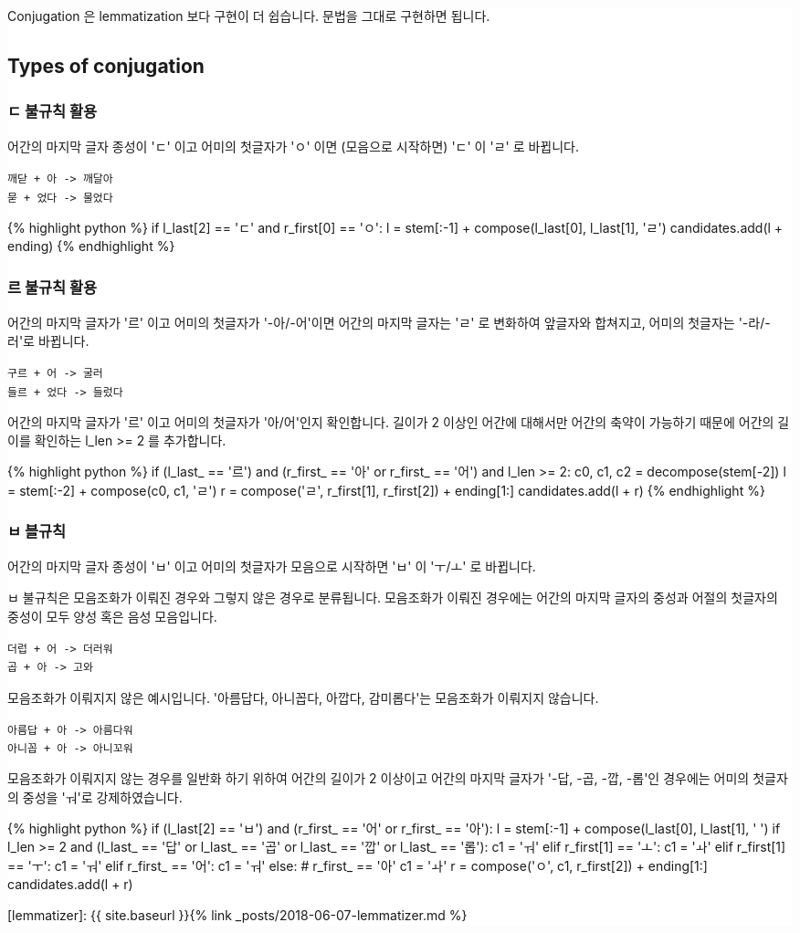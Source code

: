Conjugation 은 lemmatization 보다 구현이 더 쉽습니다. 문법을 그대로 구현하면 됩니다.

## Types of conjugation

### ㄷ 불규칙 활용

어간의 마지막 글자 종성이 'ㄷ' 이고 어미의 첫글자가 'ㅇ' 이면 (모음으로 시작하면) 'ㄷ' 이 'ㄹ' 로 바뀝니다.

    깨닫 + 아 -> 깨달아
    묻 + 었다 -> 물었다

{% highlight python %}
if l_last[2] == 'ㄷ' and r_first[0] == 'ㅇ':
    l = stem[:-1] + compose(l_last[0], l_last[1], 'ㄹ')
    candidates.add(l + ending)
{% endhighlight %}

### 르 불규칙 활용

어간의 마지막 글자가 '르' 이고 어미의 첫글자가 '-아/-어'이면 어간의 마지막 글자는 'ㄹ' 로 변화하여 앞글자와 합쳐지고, 어미의 첫글자는 '-라/-러'로 바뀝니다.

    구르 + 어 -> 굴러
    들르 + 었다 -> 들렀다

어간의 마지막 글자가 '르' 이고 어미의 첫글자가 '아/어'인지 확인합니다. 길이가 2 이상인 어간에 대해서만 어간의 축약이 가능하기 때문에 어간의 길이를 확인하는 l_len >= 2 를 추가합니다.

{% highlight python %}
if (l_last_ == '르') and (r_first_ == '아' or r_first_ == '어') and l_len >= 2:
    c0, c1, c2 = decompose(stem[-2])
    l = stem[:-2] + compose(c0, c1, 'ㄹ')
    r = compose('ㄹ', r_first[1], r_first[2]) + ending[1:]
    candidates.add(l + r)
{% endhighlight %}

### ㅂ 블규칙

어간의 마지막 글자 종성이 'ㅂ' 이고 어미의 첫글자가 모음으로 시작하면 'ㅂ' 이 'ㅜ/ㅗ' 로 바뀝니다. 

ㅂ 불규칙은 모음조화가 이뤄진 경우와 그렇지 않은 경우로 분류됩니다. 모음조화가 이뤄진 경우에는 어간의 마지막 글자의 중성과 어절의 첫글자의 중성이 모두 양성 혹은 음성 모음입니다. 

    더럽 + 어 -> 더러워
    곱 + 아 -> 고와

모음조화가 이뤄지지 않은 예시입니다. '아름답다, 아니꼽다, 아깝다, 감미롭다'는 모음조화가 이뤄지지 않습니다.

    아름답 + 아 -> 아름다워
    아니꼽 + 아 -> 아니꼬워

모음조화가 이뤄지지 않는 경우를 일반화 하기 위하여 어간의 길이가 2 이상이고 어간의 마지막 글자가 '-답, -곱, -깝, -롭'인 경우에는 어미의 첫글자의 중성을 'ㅝ'로 강제하였습니다.

{% highlight python %}
if (l_last[2] == 'ㅂ') and (r_first_ == '어' or r_first_ == '아'):
    l = stem[:-1] + compose(l_last[0], l_last[1], ' ')
    if l_len >= 2 and (l_last_ == '답' or l_last_ == '곱' or l_last_ == '깝' or l_last_ == '롭'):
        c1 = 'ㅝ'
    elif r_first[1] == 'ㅗ':
        c1 = 'ㅘ'
    elif r_first[1] == 'ㅜ':
        c1 = 'ㅝ'
    elif r_first_ == '어':
        c1 = 'ㅝ'
    else: # r_first_ == '아'
        c1 = 'ㅘ'
    r = compose('ㅇ', c1, r_first[2]) + ending[1:]
    candidates.add(l + r)

[lemmatizer]: {{ site.baseurl }}{% link _posts/2018-06-07-lemmatizer.md %}